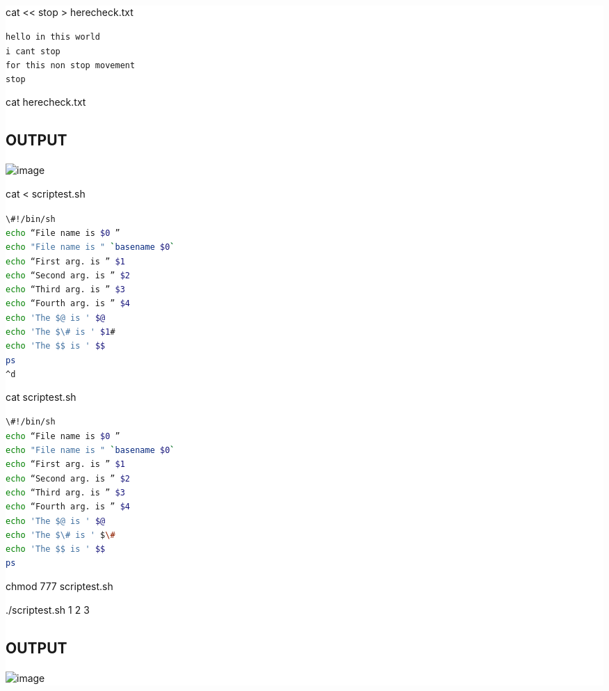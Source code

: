  
cat << stop > herecheck.txt
```
hello in this world
i cant stop
for this non stop movement
stop
```

cat herecheck.txt
## OUTPUT
<img width="348" height="123" alt="image" src="https://github.com/user-attachments/assets/fb1638d2-c43c-4fdc-8e50-b5a1d7c9e13e" />


cat < scriptest.sh 
```bash
\#!/bin/sh
echo “File name is $0 ”
echo "File name is " `basename $0`
echo “First arg. is ” $1
echo “Second arg. is ” $2
echo “Third arg. is ” $3
echo “Fourth arg. is ” $4
echo 'The $@ is ' $@
echo 'The $\# is ' $1#
echo 'The $$ is ' $$
ps
^d
 ```

cat scriptest.sh 
```bash
\#!/bin/sh
echo “File name is $0 ”
echo "File name is " `basename $0`
echo “First arg. is ” $1
echo “Second arg. is ” $2
echo “Third arg. is ” $3
echo “Fourth arg. is ” $4
echo 'The $@ is ' $@
echo 'The $\# is ' $\#
echo 'The $$ is ' $$
ps
```
 
chmod 777 scriptest.sh
 
./scriptest.sh 1 2 3

## OUTPUT
<img width="611" height="471" alt="image" src="https://github.com/user-attachments/assets/b704086f-44eb-469c-a9af-56af9d96870e" />

 